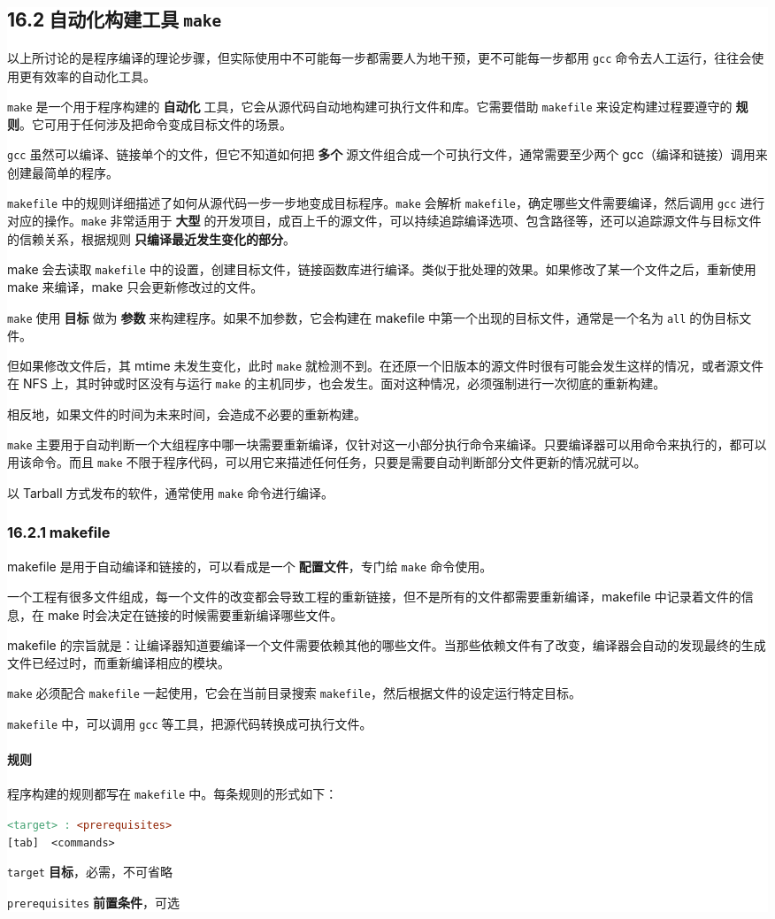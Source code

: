 


## 16.2 自动化构建工具 `make`

以上所讨论的是程序编译的理论步骤，但实际使用中不可能每一步都需要人为地干预，更不可能每一步都用 `gcc` 命令去人工运行，往往会使用更有效率的自动化工具。

`make` 是一个用于程序构建的 **自动化** 工具，它会从源代码自动地构建可执行文件和库。它需要借助 `makefile` 来设定构建过程要遵守的 **规则**。它可用于任何涉及把命令变成目标文件的场景。

`gcc` 虽然可以编译、链接单个的文件，但它不知道如何把 **多个** 源文件组合成一个可执行文件，通常需要至少两个 gcc（编译和链接）调用来创建最简单的程序。

`makefile` 中的规则详细描述了如何从源代码一步一步地变成目标程序。`make` 会解析 `makefile`，确定哪些文件需要编译，然后调用 `gcc` 进行对应的操作。`make` 非常适用于 **大型** 的开发项目，成百上千的源文件，可以持续追踪编译选项、包含路径等，还可以追踪源文件与目标文件的信赖关系，根据规则 **只编译最近发生变化的部分**。

make 会去读取 `makefile` 中的设置，创建目标文件，链接函数库进行编译。类似于批处理的效果。如果修改了某一个文件之后，重新使用 make 来编译，make 只会更新修改过的文件。

`make` 使用 **目标** 做为 **参数** 来构建程序。如果不加参数，它会构建在 makefile 中第一个出现的目标文件，通常是一个名为 `all` 的伪目标文件。

但如果修改文件后，其 mtime 未发生变化，此时 `make` 就检测不到。在还原一个旧版本的源文件时很有可能会发生这样的情况，或者源文件在 NFS 上，其时钟或时区没有与运行 `make` 的主机同步，也会发生。面对这种情况，必须强制进行一次彻底的重新构建。

相反地，如果文件的时间为未来时间，会造成不必要的重新构建。

`make` 主要用于自动判断一个大组程序中哪一块需要重新编译，仅针对这一小部分执行命令来编译。只要编译器可以用命令来执行的，都可以用该命令。而且 `make` 不限于程序代码，可以用它来描述任何任务，只要是需要自动判断部分文件更新的情况就可以。

以 Tarball 方式发布的软件，通常使用 `make` 命令进行编译。










### 16.2.1 makefile

makefile 是用于自动编译和链接的，可以看成是一个 **配置文件**，专门给 `make` 命令使用。

一个工程有很多文件组成，每一个文件的改变都会导致工程的重新链接，但不是所有的文件都需要重新编译，makefile 中记录着文件的信息，在 make 时会决定在链接的时候需要重新编译哪些文件。

makefile 的宗旨就是：让编译器知道要编译一个文件需要依赖其他的哪些文件。当那些依赖文件有了改变，编译器会自动的发现最终的生成文件已经过时，而重新编译相应的模块。

`make` 必须配合 `makefile` 一起使用，它会在当前目录搜索 `makefile`，然后根据文件的设定运行特定目标。

`makefile` 中，可以调用 `gcc` 等工具，把源代码转换成可执行文件。




#### 规则

程序构建的规则都写在 `makefile` 中。每条规则的形式如下：

```makefile
<target> : <prerequisites>
[tab]  <commands>
```

`target`  **目标**，必需，不可省略

`prerequisites`  **前置条件**，可选
